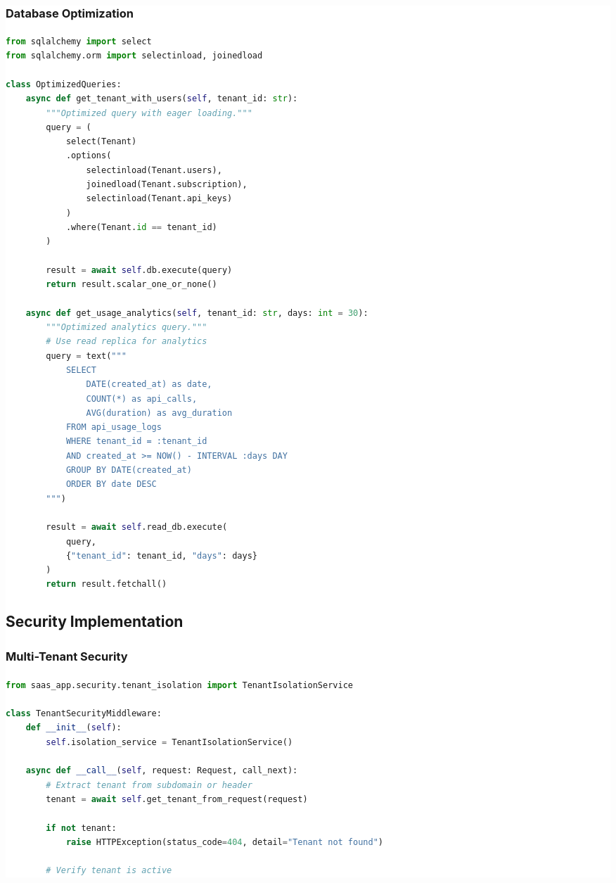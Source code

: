 ### Database Optimization

```python
from sqlalchemy import select
from sqlalchemy.orm import selectinload, joinedload

class OptimizedQueries:
    async def get_tenant_with_users(self, tenant_id: str):
        """Optimized query with eager loading."""
        query = (
            select(Tenant)
            .options(
                selectinload(Tenant.users),
                joinedload(Tenant.subscription),
                selectinload(Tenant.api_keys)
            )
            .where(Tenant.id == tenant_id)
        )
        
        result = await self.db.execute(query)
        return result.scalar_one_or_none()
    
    async def get_usage_analytics(self, tenant_id: str, days: int = 30):
        """Optimized analytics query."""
        # Use read replica for analytics
        query = text("""
            SELECT 
                DATE(created_at) as date,
                COUNT(*) as api_calls,
                AVG(duration) as avg_duration
            FROM api_usage_logs 
            WHERE tenant_id = :tenant_id 
            AND created_at >= NOW() - INTERVAL :days DAY
            GROUP BY DATE(created_at)
            ORDER BY date DESC
        """)
        
        result = await self.read_db.execute(
            query, 
            {"tenant_id": tenant_id, "days": days}
        )
        return result.fetchall()
```

## Security Implementation

### Multi-Tenant Security

```python
from saas_app.security.tenant_isolation import TenantIsolationService

class TenantSecurityMiddleware:
    def __init__(self):
        self.isolation_service = TenantIsolationService()
    
    async def __call__(self, request: Request, call_next):
        # Extract tenant from subdomain or header
        tenant = await self.get_tenant_from_request(request)
        
        if not tenant:
            raise HTTPException(status_code=404, detail="Tenant not found")
        
        # Verify tenant is active
```